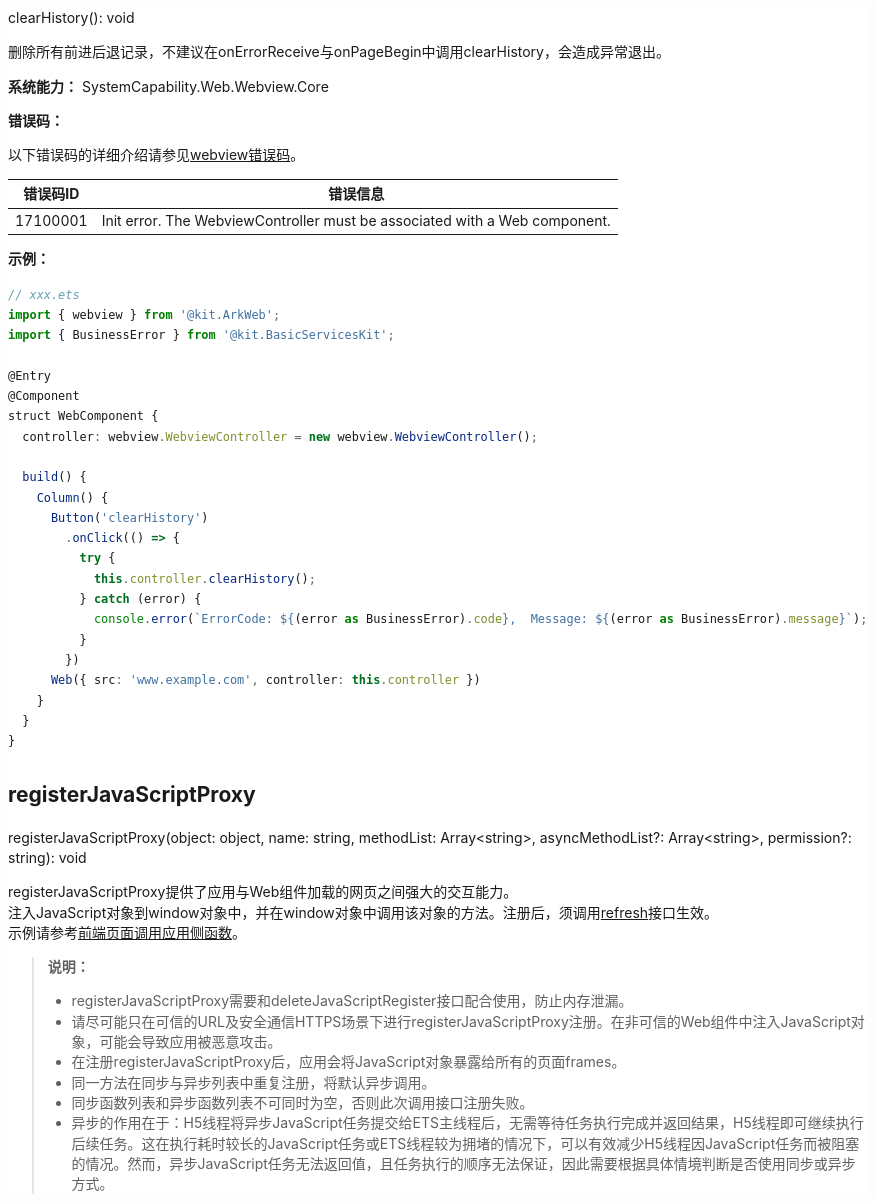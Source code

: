 clearHistory(): void

删除所有前进后退记录，不建议在onErrorReceive与onPageBegin中调用clearHistory，会造成异常退出。

**系统能力：** SystemCapability.Web.Webview.Core

**错误码：**

以下错误码的详细介绍请参见[webview错误码](errorcode-webview.md)。

| 错误码ID | 错误信息                                                     |
| -------- | ------------------------------------------------------------ |
| 17100001 | Init error. The WebviewController must be associated with a Web component. |

**示例：**

```ts
// xxx.ets
import { webview } from '@kit.ArkWeb';
import { BusinessError } from '@kit.BasicServicesKit';

@Entry
@Component
struct WebComponent {
  controller: webview.WebviewController = new webview.WebviewController();

  build() {
    Column() {
      Button('clearHistory')
        .onClick(() => {
          try {
            this.controller.clearHistory();
          } catch (error) {
            console.error(`ErrorCode: ${(error as BusinessError).code},  Message: ${(error as BusinessError).message}`);
          }
        })
      Web({ src: 'www.example.com', controller: this.controller })
    }
  }
}
```

## registerJavaScriptProxy

registerJavaScriptProxy(object: object, name: string, methodList: Array\<string>, asyncMethodList?: Array\<string>, permission?: string): void

registerJavaScriptProxy提供了应用与Web组件加载的网页之间强大的交互能力。
<br>注入JavaScript对象到window对象中，并在window对象中调用该对象的方法。注册后，须调用[refresh](#refresh)接口生效。
<br>示例请参考[前端页面调用应用侧函数](../../web/web-in-page-app-function-invoking.md)。

> **说明：**
>
> - registerJavaScriptProxy需要和deleteJavaScriptRegister接口配合使用，防止内存泄漏。
> - 请尽可能只在可信的URL及安全通信HTTPS场景下进行registerJavaScriptProxy注册。在非可信的Web组件中注入JavaScript对象，可能会导致应用被恶意攻击。
> - 在注册registerJavaScriptProxy后，应用会将JavaScript对象暴露给所有的页面frames。
> - 同一方法在同步与异步列表中重复注册，将默认异步调用。
> - 同步函数列表和异步函数列表不可同时为空，否则此次调用接口注册失败。
> - 异步的作用在于：H5线程将异步JavaScript任务提交给ETS主线程后，无需等待任务执行完成并返回结果，H5线程即可继续执行后续任务。这在执行耗时较长的JavaScript任务或ETS线程较为拥堵的情况下，可以有效减少H5线程因JavaScript任务而被阻塞的情况。然而，异步JavaScript任务无法返回值，且任务执行的顺序无法保证，因此需要根据具体情境判断是否使用同步或异步方式。

